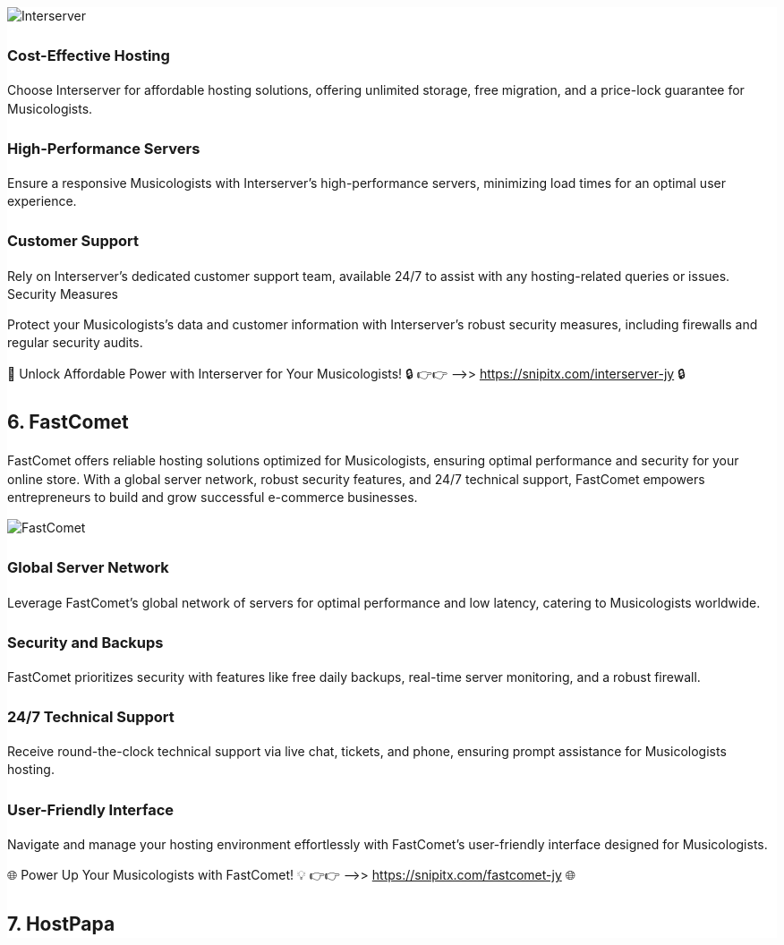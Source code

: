 ![Interserver](https://i.imgur.com/OM5dOEW.jpeg "Interserver Hosting")

### Cost-Effective Hosting
Choose Interserver for affordable hosting solutions, offering unlimited storage, free migration, and a price-lock guarantee for Musicologists.

### High-Performance Servers
Ensure a responsive Musicologists with Interserver’s high-performance servers, minimizing load times for an optimal user experience.

### Customer Support
Rely on Interserver’s dedicated customer support team, available 24/7 to assist with any hosting-related queries or issues.
Security Measures

Protect your Musicologists’s data and customer information with Interserver’s robust security measures, including firewalls and regular security audits.

💸 Unlock Affordable Power with Interserver for Your Musicologists! 🔒
👉👉 -->> https://snipitx.com/interserver-jy 🔒

## 6. FastComet

FastComet offers reliable hosting solutions optimized for Musicologists, ensuring optimal performance and security for your online store. With a global server network, robust security features, and 24/7 technical support, FastComet empowers entrepreneurs to build and grow successful e-commerce businesses.

![FastComet](https://i.imgur.com/7qgXuWp.png "FastComet Hosting")

### Global Server Network
Leverage FastComet’s global network of servers for optimal performance and low latency, catering to Musicologists worldwide.

### Security and Backups
FastComet prioritizes security with features like free daily backups, real-time server monitoring, and a robust firewall.

### 24/7 Technical Support
Receive round-the-clock technical support via live chat, tickets, and phone, ensuring prompt assistance for Musicologists hosting.

### User-Friendly Interface
Navigate and manage your hosting environment effortlessly with FastComet’s user-friendly interface designed for Musicologists.

🌐 Power Up Your Musicologists with FastComet! 💡
👉👉 -->> https://snipitx.com/fastcomet-jy 🌐

## 7. HostPapa
